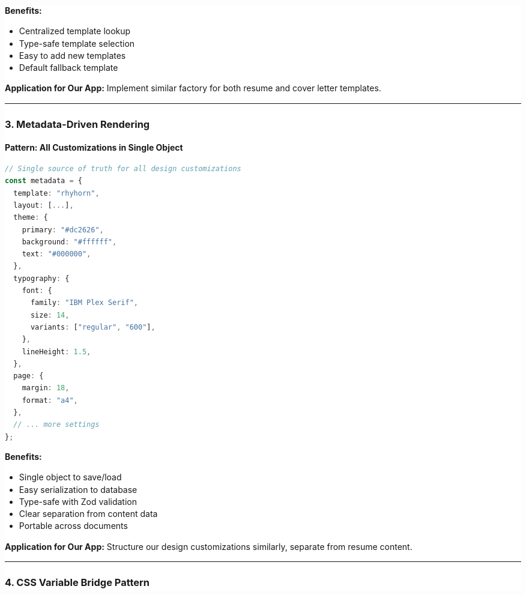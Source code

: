 **Benefits:**
- Centralized template lookup
- Type-safe template selection
- Easy to add new templates
- Default fallback template

**Application for Our App:**
Implement similar factory for both resume and cover letter templates.

---

### 3. Metadata-Driven Rendering

**Pattern: All Customizations in Single Object**

```typescript
// Single source of truth for all design customizations
const metadata = {
  template: "rhyhorn",
  layout: [...],
  theme: {
    primary: "#dc2626",
    background: "#ffffff",
    text: "#000000",
  },
  typography: {
    font: {
      family: "IBM Plex Serif",
      size: 14,
      variants: ["regular", "600"],
    },
    lineHeight: 1.5,
  },
  page: {
    margin: 18,
    format: "a4",
  },
  // ... more settings
};
```

**Benefits:**
- Single object to save/load
- Easy serialization to database
- Type-safe with Zod validation
- Clear separation from content data
- Portable across documents

**Application for Our App:**
Structure our design customizations similarly, separate from resume content.

---

### 4. CSS Variable Bridge Pattern
